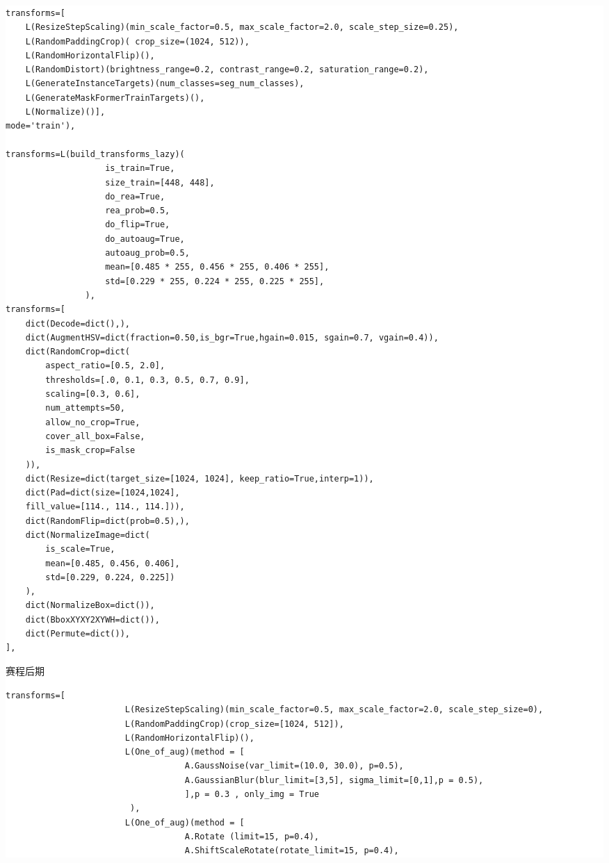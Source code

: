 ```
transforms=[
    L(ResizeStepScaling)(min_scale_factor=0.5, max_scale_factor=2.0, scale_step_size=0.25), 
    L(RandomPaddingCrop)( crop_size=(1024, 512)), 
    L(RandomHorizontalFlip)(), 
    L(RandomDistort)(brightness_range=0.2, contrast_range=0.2, saturation_range=0.2),
    L(GenerateInstanceTargets)(num_classes=seg_num_classes),
    L(GenerateMaskFormerTrainTargets)(),
    L(Normalize)()],
mode='train'),

transforms=L(build_transforms_lazy)(
                    is_train=True,
                    size_train=[448, 448],
                    do_rea=True,
                    rea_prob=0.5,
                    do_flip=True,
                    do_autoaug=True,
                    autoaug_prob=0.5,
                    mean=[0.485 * 255, 0.456 * 255, 0.406 * 255],
                    std=[0.229 * 255, 0.224 * 255, 0.225 * 255],
                ),
transforms=[
    dict(Decode=dict(),),
    dict(AugmentHSV=dict(fraction=0.50,is_bgr=True,hgain=0.015, sgain=0.7, vgain=0.4)),
    dict(RandomCrop=dict(
        aspect_ratio=[0.5, 2.0],
        thresholds=[.0, 0.1, 0.3, 0.5, 0.7, 0.9],
        scaling=[0.3, 0.6],
        num_attempts=50,
        allow_no_crop=True,
        cover_all_box=False,
        is_mask_crop=False
    )),
    dict(Resize=dict(target_size=[1024, 1024], keep_ratio=True,interp=1)),
    dict(Pad=dict(size=[1024,1024],
    fill_value=[114., 114., 114.])),
    dict(RandomFlip=dict(prob=0.5),),
    dict(NormalizeImage=dict(
        is_scale=True, 
        mean=[0.485, 0.456, 0.406], 
        std=[0.229, 0.224, 0.225])
    ),
    dict(NormalizeBox=dict()),
    dict(BboxXYXY2XYWH=dict()),
    dict(Permute=dict()),
],
```

赛程后期

```
transforms=[
                        L(ResizeStepScaling)(min_scale_factor=0.5, max_scale_factor=2.0, scale_step_size=0), 
                        L(RandomPaddingCrop)(crop_size=[1024, 512]), 
                        L(RandomHorizontalFlip)(), 
                        L(One_of_aug)(method = [
                                    A.GaussNoise(var_limit=(10.0, 30.0), p=0.5),
                                    A.GaussianBlur(blur_limit=[3,5], sigma_limit=[0,1],p = 0.5),
                                    ],p = 0.3 , only_img = True
                         ),   
                        L(One_of_aug)(method = [
                                    A.Rotate (limit=15, p=0.4), 
                                    A.ShiftScaleRotate(rotate_limit=15, p=0.4),
```